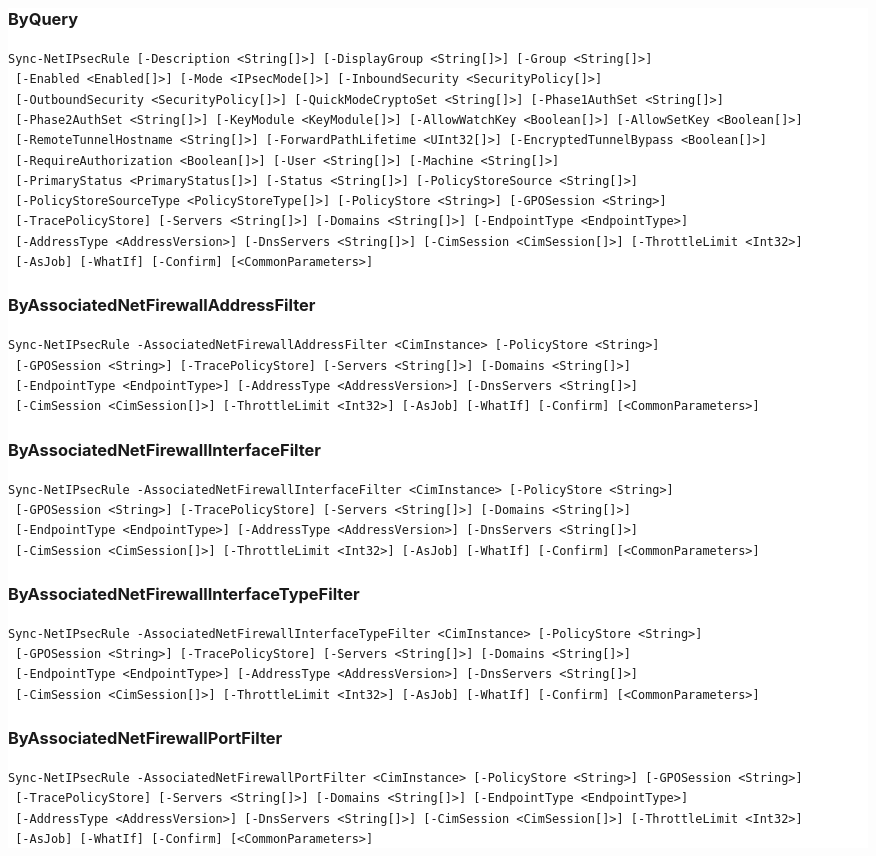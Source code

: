 ### ByQuery
```
Sync-NetIPsecRule [-Description <String[]>] [-DisplayGroup <String[]>] [-Group <String[]>]
 [-Enabled <Enabled[]>] [-Mode <IPsecMode[]>] [-InboundSecurity <SecurityPolicy[]>]
 [-OutboundSecurity <SecurityPolicy[]>] [-QuickModeCryptoSet <String[]>] [-Phase1AuthSet <String[]>]
 [-Phase2AuthSet <String[]>] [-KeyModule <KeyModule[]>] [-AllowWatchKey <Boolean[]>] [-AllowSetKey <Boolean[]>]
 [-RemoteTunnelHostname <String[]>] [-ForwardPathLifetime <UInt32[]>] [-EncryptedTunnelBypass <Boolean[]>]
 [-RequireAuthorization <Boolean[]>] [-User <String[]>] [-Machine <String[]>]
 [-PrimaryStatus <PrimaryStatus[]>] [-Status <String[]>] [-PolicyStoreSource <String[]>]
 [-PolicyStoreSourceType <PolicyStoreType[]>] [-PolicyStore <String>] [-GPOSession <String>]
 [-TracePolicyStore] [-Servers <String[]>] [-Domains <String[]>] [-EndpointType <EndpointType>]
 [-AddressType <AddressVersion>] [-DnsServers <String[]>] [-CimSession <CimSession[]>] [-ThrottleLimit <Int32>]
 [-AsJob] [-WhatIf] [-Confirm] [<CommonParameters>]
```

### ByAssociatedNetFirewallAddressFilter
```
Sync-NetIPsecRule -AssociatedNetFirewallAddressFilter <CimInstance> [-PolicyStore <String>]
 [-GPOSession <String>] [-TracePolicyStore] [-Servers <String[]>] [-Domains <String[]>]
 [-EndpointType <EndpointType>] [-AddressType <AddressVersion>] [-DnsServers <String[]>]
 [-CimSession <CimSession[]>] [-ThrottleLimit <Int32>] [-AsJob] [-WhatIf] [-Confirm] [<CommonParameters>]
```

### ByAssociatedNetFirewallInterfaceFilter
```
Sync-NetIPsecRule -AssociatedNetFirewallInterfaceFilter <CimInstance> [-PolicyStore <String>]
 [-GPOSession <String>] [-TracePolicyStore] [-Servers <String[]>] [-Domains <String[]>]
 [-EndpointType <EndpointType>] [-AddressType <AddressVersion>] [-DnsServers <String[]>]
 [-CimSession <CimSession[]>] [-ThrottleLimit <Int32>] [-AsJob] [-WhatIf] [-Confirm] [<CommonParameters>]
```

### ByAssociatedNetFirewallInterfaceTypeFilter
```
Sync-NetIPsecRule -AssociatedNetFirewallInterfaceTypeFilter <CimInstance> [-PolicyStore <String>]
 [-GPOSession <String>] [-TracePolicyStore] [-Servers <String[]>] [-Domains <String[]>]
 [-EndpointType <EndpointType>] [-AddressType <AddressVersion>] [-DnsServers <String[]>]
 [-CimSession <CimSession[]>] [-ThrottleLimit <Int32>] [-AsJob] [-WhatIf] [-Confirm] [<CommonParameters>]
```

### ByAssociatedNetFirewallPortFilter
```
Sync-NetIPsecRule -AssociatedNetFirewallPortFilter <CimInstance> [-PolicyStore <String>] [-GPOSession <String>]
 [-TracePolicyStore] [-Servers <String[]>] [-Domains <String[]>] [-EndpointType <EndpointType>]
 [-AddressType <AddressVersion>] [-DnsServers <String[]>] [-CimSession <CimSession[]>] [-ThrottleLimit <Int32>]
 [-AsJob] [-WhatIf] [-Confirm] [<CommonParameters>]
```
